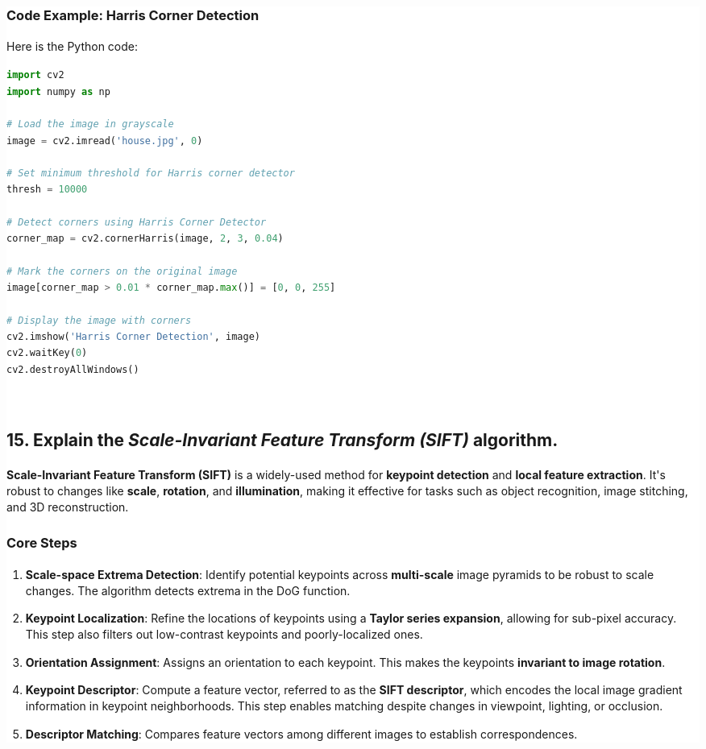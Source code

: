 ### Code Example: Harris Corner Detection

Here is the Python code:

```python
import cv2
import numpy as np

# Load the image in grayscale
image = cv2.imread('house.jpg', 0)

# Set minimum threshold for Harris corner detector
thresh = 10000

# Detect corners using Harris Corner Detector
corner_map = cv2.cornerHarris(image, 2, 3, 0.04)

# Mark the corners on the original image
image[corner_map > 0.01 * corner_map.max()] = [0, 0, 255]

# Display the image with corners
cv2.imshow('Harris Corner Detection', image)
cv2.waitKey(0)
cv2.destroyAllWindows()
```
<br>

## 15. Explain the _Scale-Invariant Feature Transform (SIFT)_ algorithm.

**Scale-Invariant Feature Transform (SIFT)** is a widely-used method for **keypoint detection** and **local feature extraction**. It's robust to changes like **scale**, **rotation**, and **illumination**, making it effective for tasks such as object recognition, image stitching, and 3D reconstruction.

### Core Steps

1. **Scale-space Extrema Detection**: Identify potential keypoints across **multi-scale** image pyramids to be robust to scale changes. The algorithm detects extrema in the DoG function.

2. **Keypoint Localization**: Refine the locations of keypoints using a **Taylor series expansion**, allowing for sub-pixel accuracy. This step also filters out low-contrast keypoints and poorly-localized ones.

3. **Orientation Assignment**: Assigns an orientation to each keypoint. This makes the keypoints **invariant to image rotation**.

4. **Keypoint Descriptor**: Compute a feature vector, referred to as the **SIFT descriptor**, which encodes the local image gradient information in keypoint neighborhoods. This step enables matching despite changes in viewpoint, lighting, or occlusion.

5. **Descriptor Matching**: Compares feature vectors among different images to establish correspondences.
